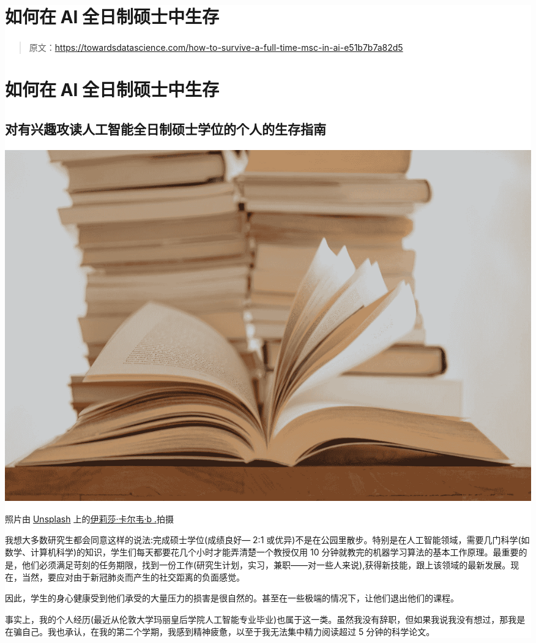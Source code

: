 # 如何在 AI 全日制硕士中生存

> 原文：<https://towardsdatascience.com/how-to-survive-a-full-time-msc-in-ai-e51b7b7a82d5>

# 如何在 AI 全日制硕士中生存

## 对有兴趣攻读人工智能全日制硕士学位的个人的生存指南

![](img/fdfa000b6977a51ebf8618bbff2d5caf.png)

照片由 [Unsplash](https://unsplash.com?utm_source=medium&utm_medium=referral) 上的[伊莉莎·卡尔韦·b .](https://unsplash.com/@elisa_cb?utm_source=medium&utm_medium=referral)拍摄

我想大多数研究生都会同意这样的说法:完成硕士学位(成绩良好— 2:1 或优异)不是在公园里散步。特别是在人工智能领域，需要几门科学(如数学、计算机科学)的知识，学生们每天都要花几个小时才能弄清楚一个教授仅用 10 分钟就教完的机器学习算法的基本工作原理。最重要的是，他们必须满足苛刻的任务期限，找到一份工作(研究生计划，实习，兼职——对一些人来说),获得新技能，跟上该领域的最新发展。现在，当然，要应对由于新冠肺炎而产生的社交距离的负面感觉。

因此，学生的身心健康受到他们承受的大量压力的损害是很自然的。甚至在一些极端的情况下，让他们退出他们的课程。

事实上，我的个人经历(最近从伦敦大学玛丽皇后学院人工智能专业毕业)也属于这一类。虽然我没有辞职，但如果我说我没有想过，那我是在骗自己。我也承认，在我的第二个学期，我感到精神疲惫，以至于我无法集中精力阅读超过 5 分钟的科学论文。
